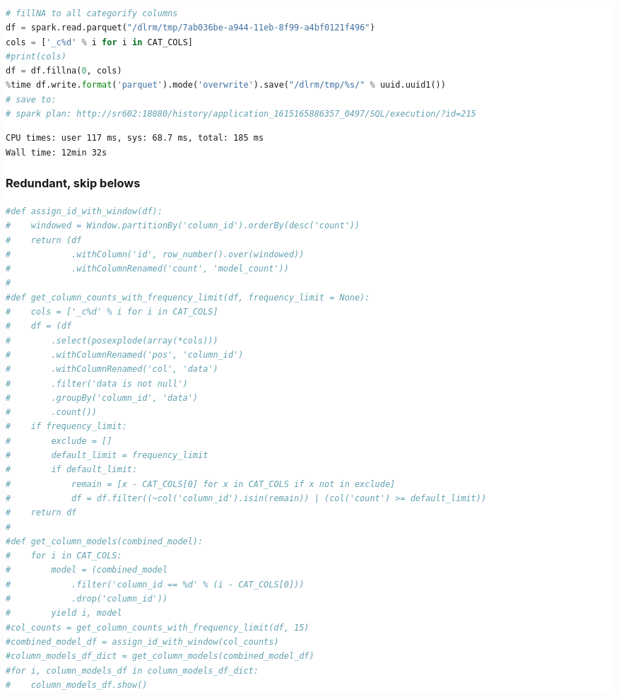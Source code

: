 ```python
# fillNA to all categorify columns
df = spark.read.parquet("/dlrm/tmp/7ab036be-a944-11eb-8f99-a4bf0121f496")
cols = ['_c%d' % i for i in CAT_COLS]
#print(cols)
df = df.fillna(0, cols)
%time df.write.format('parquet').mode('overwrite').save("/dlrm/tmp/%s/" % uuid.uuid1())
# save to: 
# spark plan: http://sr602:18080/history/application_1615165886357_0497/SQL/execution/?id=215
```

    CPU times: user 117 ms, sys: 68.7 ms, total: 185 ms
    Wall time: 12min 32s


### Redundant, skip belows


```python
#def assign_id_with_window(df):
#    windowed = Window.partitionBy('column_id').orderBy(desc('count'))
#    return (df
#            .withColumn('id', row_number().over(windowed))
#            .withColumnRenamed('count', 'model_count'))
#
#def get_column_counts_with_frequency_limit(df, frequency_limit = None):
#    cols = ['_c%d' % i for i in CAT_COLS]
#    df = (df
#        .select(posexplode(array(*cols)))
#        .withColumnRenamed('pos', 'column_id')
#        .withColumnRenamed('col', 'data')
#        .filter('data is not null')
#        .groupBy('column_id', 'data')
#        .count())
#    if frequency_limit:
#        exclude = []
#        default_limit = frequency_limit
#        if default_limit:
#            remain = [x - CAT_COLS[0] for x in CAT_COLS if x not in exclude]
#            df = df.filter((~col('column_id').isin(remain)) | (col('count') >= default_limit))
#    return df
#
#def get_column_models(combined_model):
#    for i in CAT_COLS:
#        model = (combined_model
#            .filter('column_id == %d' % (i - CAT_COLS[0]))
#            .drop('column_id'))
#        yield i, model
#col_counts = get_column_counts_with_frequency_limit(df, 15)
#combined_model_df = assign_id_with_window(col_counts)
#column_models_df_dict = get_column_models(combined_model_df)
#for i, column_models_df in column_models_df_dict:
#    column_models_df.show()
```
